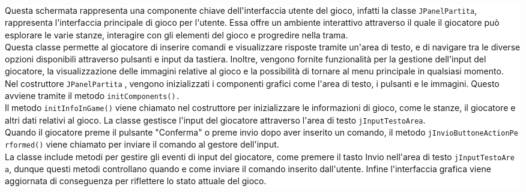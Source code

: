 Questa schermata rappresenta una componente chiave dell'interfaccia utente del gioco, infatti la classe `JPanelPartita`, rappresenta l'interfaccia principale di gioco per l'utente. Essa offre un ambiente interattivo attraverso il quale il giocatore può esplorare le varie stanze, interagire con gli elementi del gioco e progredire nella trama.<br> 
Questa classe permette al giocatore di inserire comandi e visualizzare risposte tramite un'area di testo, e di navigare tra le diverse opzioni disponibili attraverso pulsanti e input da tastiera. Inoltre, vengono fornite funzionalità per la gestione dell'input del giocatore, la visualizzazione delle immagini relative al gioco e la possibilità di tornare al menu principale in qualsiasi momento. <br>
Nel costruttore `JPanelPartita` , vengono inizializzati i componenti grafici come l'area di testo, i pulsanti e le immagini. Questo avviene tramite il metodo `initComponents().`<br>
Il metodo `initInfoInGame()` viene chiamato nel costruttore per inizializzare le informazioni di gioco, come le stanze, il giocatore e altri dati relativi al gioco.
La classe gestisce l'input del giocatore attraverso l'area di testo `jInputTestoArea`. <br> 
Quando il giocatore preme il pulsante "Conferma" o preme invio dopo aver inserito un comando, il metodo `jInvioButtoneActionPerformed()` viene chiamato per inviare il comando al gestore dell'input.<br>
La classe include metodi per gestire gli eventi di input del giocatore, come premere il tasto Invio nell'area di testo `jInputTestoArea`, dunque questi metodi controllano quando e come inviare il comando inserito dall'utente.
Infine l'interfaccia grafica viene aggiornata di conseguenza per riflettere lo stato attuale del gioco.
















